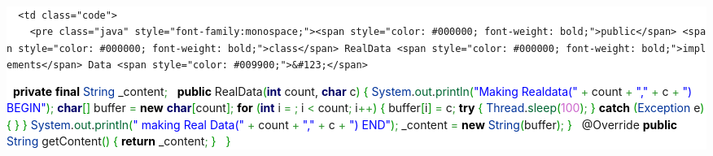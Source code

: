       <td class="code">
        <pre class="java" style="font-family:monospace;"><span style="color: #000000; font-weight: bold;">public</span> <span style="color: #000000; font-weight: bold;">class</span> RealData <span style="color: #000000; font-weight: bold;">implements</span> Data <span style="color: #009900;">&#123;</span>
&nbsp;
	<span style="color: #000000; font-weight: bold;">private</span> <span style="color: #000000; font-weight: bold;">final</span> <span style="color: #003399;">String</span> _content<span style="color: #339933;">;</span>
&nbsp;
	<span style="color: #000000; font-weight: bold;">public</span> RealData<span style="color: #009900;">&#40;</span><span style="color: #000066; font-weight: bold;">int</span> count, <span style="color: #000066; font-weight: bold;">char</span> c<span style="color: #009900;">&#41;</span> <span style="color: #009900;">&#123;</span>
		<span style="color: #003399;">System</span>.<span style="color: #006633;">out</span>.<span style="color: #006633;">println</span><span style="color: #009900;">&#40;</span><span style="color: #0000ff;">"Making  Realdata("</span> 
		          <span style="color: #339933;">+</span> count <span style="color: #339933;">+</span> <span style="color: #0000ff;">","</span> <span style="color: #339933;">+</span> c <span style="color: #339933;">+</span> <span style="color: #0000ff;">") BEGIN"</span><span style="color: #009900;">&#41;</span><span style="color: #339933;">;</span>
		<span style="color: #000066; font-weight: bold;">char</span><span style="color: #009900;">&#91;</span><span style="color: #009900;">&#93;</span> buffer <span style="color: #339933;">=</span> <span style="color: #000000; font-weight: bold;">new</span> <span style="color: #000066; font-weight: bold;">char</span><span style="color: #009900;">&#91;</span>count<span style="color: #009900;">&#93;</span><span style="color: #339933;">;</span>
		<span style="color: #000000; font-weight: bold;">for</span> <span style="color: #009900;">&#40;</span><span style="color: #000066; font-weight: bold;">int</span> i <span style="color: #339933;">=</span> <span style="color: #cc66cc;"></span><span style="color: #339933;">;</span> i <span style="color: #339933;">&lt;</span> count<span style="color: #339933;">;</span> i<span style="color: #339933;">++</span><span style="color: #009900;">&#41;</span> <span style="color: #009900;">&#123;</span>
			buffer<span style="color: #009900;">&#91;</span>i<span style="color: #009900;">&#93;</span> <span style="color: #339933;">=</span> c<span style="color: #339933;">;</span>
			<span style="color: #000000; font-weight: bold;">try</span> <span style="color: #009900;">&#123;</span>
				<span style="color: #003399;">Thread</span>.<span style="color: #006633;">sleep</span><span style="color: #009900;">&#40;</span><span style="color: #cc66cc;">100</span><span style="color: #009900;">&#41;</span><span style="color: #339933;">;</span>
			<span style="color: #009900;">&#125;</span> <span style="color: #000000; font-weight: bold;">catch</span> <span style="color: #009900;">&#40;</span><span style="color: #003399;">Exception</span> e<span style="color: #009900;">&#41;</span> <span style="color: #009900;">&#123;</span>
			<span style="color: #009900;">&#125;</span>
		<span style="color: #009900;">&#125;</span>
		<span style="color: #003399;">System</span>.<span style="color: #006633;">out</span>.<span style="color: #006633;">println</span><span style="color: #009900;">&#40;</span><span style="color: #0000ff;">" making Real Data("</span> 
		          <span style="color: #339933;">+</span> count <span style="color: #339933;">+</span> <span style="color: #0000ff;">","</span> <span style="color: #339933;">+</span> c <span style="color: #339933;">+</span> <span style="color: #0000ff;">") END"</span><span style="color: #009900;">&#41;</span><span style="color: #339933;">;</span>
		_content <span style="color: #339933;">=</span> <span style="color: #000000; font-weight: bold;">new</span> <span style="color: #003399;">String</span><span style="color: #009900;">&#40;</span>buffer<span style="color: #009900;">&#41;</span><span style="color: #339933;">;</span>
	<span style="color: #009900;">&#125;</span>
&nbsp;
	@Override
	<span style="color: #000000; font-weight: bold;">public</span> <span style="color: #003399;">String</span> getContent<span style="color: #009900;">&#40;</span><span style="color: #009900;">&#41;</span> <span style="color: #009900;">&#123;</span>
		<span style="color: #000000; font-weight: bold;">return</span> _content<span style="color: #339933;">;</span>
	<span style="color: #009900;">&#125;</span>
&nbsp;
<span style="color: #009900;">&#125;</span></pre>
      </td>